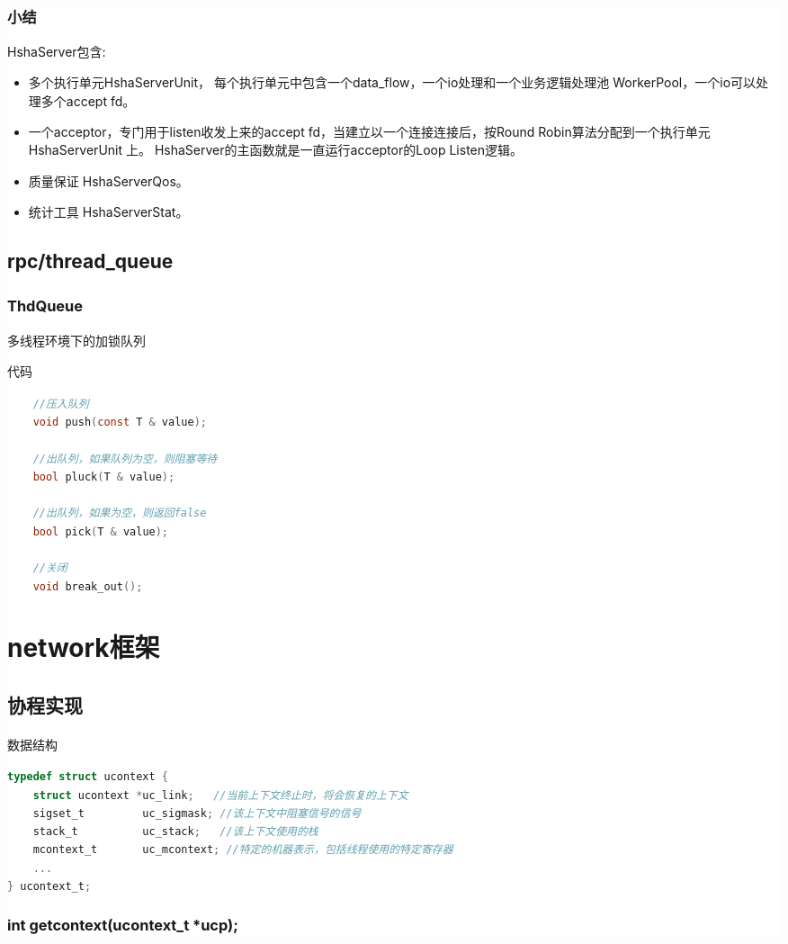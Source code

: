 ### 小结

HshaServer包含:

* 多个执行单元HshaServerUnit， 每个执行单元中包含一个data_flow，一个io处理和一个业务逻辑处理池 WorkerPool，一个io可以处理多个accept fd。 

* 一个acceptor，专门用于listen收发上来的accept fd，当建立以一个连接连接后，按Round Robin算法分配到一个执行单元 HshaServerUnit 上。 HshaServer的主函数就是一直运行acceptor的Loop Listen逻辑。

* 质量保证 HshaServerQos。

* 统计工具 HshaServerStat。

## rpc/thread_queue

### ThdQueue

多线程环境下的加锁队列

代码 

```c
	//压入队列
    void push(const T & value);

	//出队列，如果队列为空，则阻塞等待
    bool pluck(T & value);

	//出队列，如果为空，则返回false
    bool pick(T & value);

	//关闭 
    void break_out();
```

# network框架

## 协程实现 

数据结构

```c
typedef struct ucontext {  
	struct ucontext *uc_link;   //当前上下文终止时，将会恢复的上下文
	sigset_t         uc_sigmask; //该上下文中阻塞信号的信号 
	stack_t          uc_stack;   //该上下文使用的栈 
	mcontext_t       uc_mcontext; //特定的机器表示，包括线程使用的特定寄存器 
	...  
} ucontext_t;
```

### int getcontext(ucontext_t *ucp);
